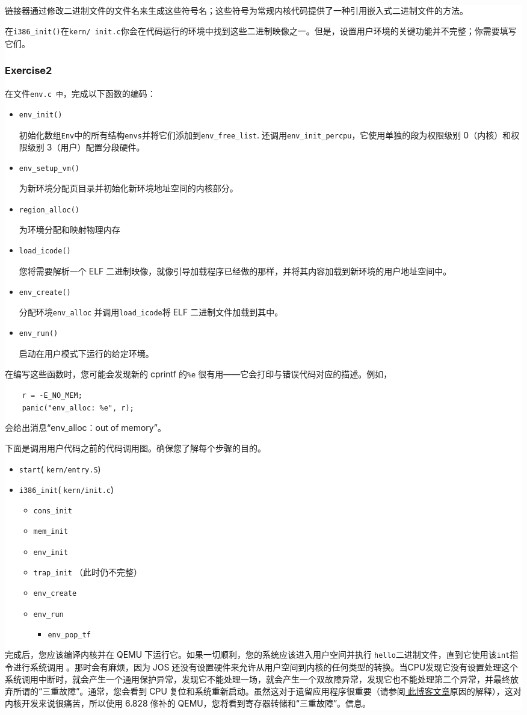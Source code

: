 链接器通过修改二进制文件的文件名来生成这些符号名；这些符号为常规内核代码提供了一种引用嵌入式二进制文件的方法。

在`i386_init()`在`kern/ init.c`你会在代码运行的环境中找到这些二进制映像之一。但是，设置用户环境的关键功能并不完整；你需要填写它们。

### Exercise2

在文件`env.c 中`，完成以下函数的编码：

- `env_init()`

  初始化数组`Env`中的所有结构`envs`并将它们添加到`env_free_list`. 还调用`env_init_percpu`，它使用单独的段为权限级别 0（内核）和权限级别 3（用户）配置分段硬件。

- `env_setup_vm()`

  为新环境分配页目录并初始化新环境地址空间的内核部分。

- `region_alloc()`

  为环境分配和映射物理内存

- `load_icode()`

  您将需要解析一个 ELF 二进制映像，就像引导加载程序已经做的那样，并将其内容加载到新环境的用户地址空间中。

- `env_create()`

  分配环境`env_alloc` 并调用`load_icode`将 ELF 二进制文件加载到其中。

- `env_run()`

  启动在用户模式下运行的给定环境。

在编写这些函数时，您可能会发现新的 cprintf 的`%e` 很有用——它会打印与错误代码对应的描述。例如，

```
	r = -E_NO_MEM;
	panic("env_alloc: %e", r);
```

会给出消息“env_alloc：out of memory”。

下面是调用用户代码之前的代码调用图。确保您了解每个步骤的目的。

- `start`( `kern/entry.S`)

- `i386_init`( `kern/init.c`)
  - `cons_init`
  
  - `mem_init`
  
  - `env_init`
  
  - `trap_init` （此时仍不完整）
  
  - `env_create`
  
  - `env_run`
    - `env_pop_tf`

完成后，您应该编译内核并在 QEMU 下运行它。如果一切顺利，您的系统应该进入用户空间并执行 `hello`二进制文件，直到它使用该`int`指令进行系统调用 。那时会有麻烦，因为 JOS 还没有设置硬件来允许从用户空间到内核的任何类型的转换。当CPU发现它没有设置处理这个系统调用中断时，就会产生一个通用保护异常，发现它不能处理一场，就会产生一个双故障异常，发现它也不能处理第二个异常，并最终放弃所谓的“三重故障”。通常，您会看到 CPU 复位和系统重新启动。虽然这对于遗留应用程序很重要（请参阅[ 此博客文章](http://blogs.msdn.com/larryosterman/archive/2005/02/08/369243.aspx)原因的解释），这对内核开发来说很痛苦，所以使用 6.828 修补的 QEMU，您将看到寄存器转储和“三重故障”。信息。
